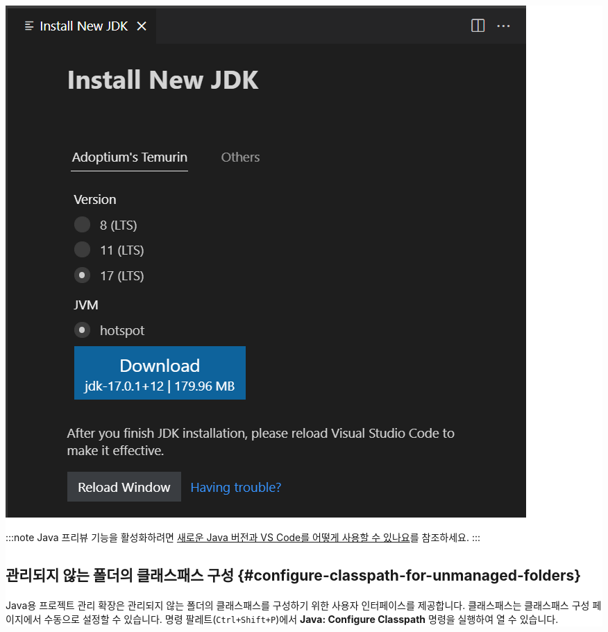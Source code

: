 ![JDK 다운로드](images/java-project/download-jdk.png)

:::note
Java 프리뷰 기능을 활성화하려면 [새로운 Java 버전과 VS Code를 어떻게 사용할 수 있나요](/docs/java/java-faq.md#how-can-i-use-visual-studio-code-with-new-java-versions)를 참조하세요.
:::

## 관리되지 않는 폴더의 클래스패스 구성 {#configure-classpath-for-unmanaged-folders}

Java용 프로젝트 관리 확장은 관리되지 않는 폴더의 클래스패스를 구성하기 위한 사용자 인터페이스를 제공합니다. 클래스패스는 클래스패스 구성 페이지에서 수동으로 설정할 수 있습니다. 명령 팔레트(`Ctrl+Shift+P`)에서 **Java: Configure Classpath** 명령을 실행하여 열 수 있습니다.
